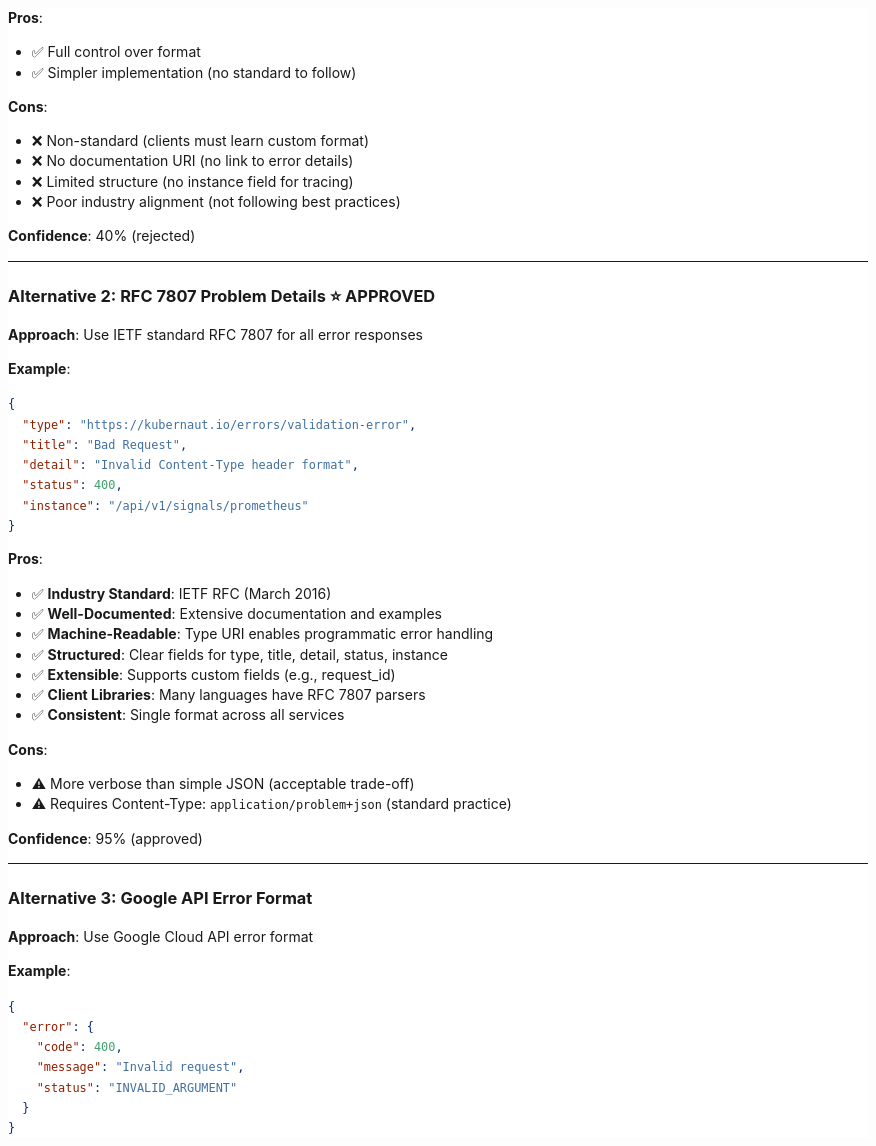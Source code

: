 **Pros**:
- ✅ Full control over format
- ✅ Simpler implementation (no standard to follow)

**Cons**:
- ❌ Non-standard (clients must learn custom format)
- ❌ No documentation URI (no link to error details)
- ❌ Limited structure (no instance field for tracing)
- ❌ Poor industry alignment (not following best practices)

**Confidence**: 40% (rejected)

---

### **Alternative 2: RFC 7807 Problem Details** ⭐ **APPROVED**

**Approach**: Use IETF standard RFC 7807 for all error responses

**Example**:
```json
{
  "type": "https://kubernaut.io/errors/validation-error",
  "title": "Bad Request",
  "detail": "Invalid Content-Type header format",
  "status": 400,
  "instance": "/api/v1/signals/prometheus"
}
```

**Pros**:
- ✅ **Industry Standard**: IETF RFC (March 2016)
- ✅ **Well-Documented**: Extensive documentation and examples
- ✅ **Machine-Readable**: Type URI enables programmatic error handling
- ✅ **Structured**: Clear fields for type, title, detail, status, instance
- ✅ **Extensible**: Supports custom fields (e.g., request_id)
- ✅ **Client Libraries**: Many languages have RFC 7807 parsers
- ✅ **Consistent**: Single format across all services

**Cons**:
- ⚠️ More verbose than simple JSON (acceptable trade-off)
- ⚠️ Requires Content-Type: `application/problem+json` (standard practice)

**Confidence**: 95% (approved)

---

### **Alternative 3: Google API Error Format**

**Approach**: Use Google Cloud API error format

**Example**:
```json
{
  "error": {
    "code": 400,
    "message": "Invalid request",
    "status": "INVALID_ARGUMENT"
  }
}
```
